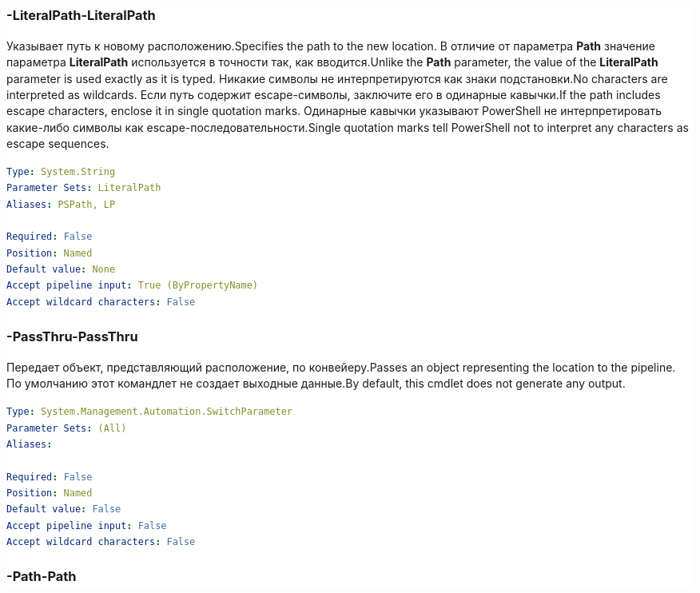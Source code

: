 ### <span data-ttu-id="19815-132">-LiteralPath</span><span class="sxs-lookup"><span data-stu-id="19815-132">-LiteralPath</span></span>

<span data-ttu-id="19815-133">Указывает путь к новому расположению.</span><span class="sxs-lookup"><span data-stu-id="19815-133">Specifies the path to the new location.</span></span> <span data-ttu-id="19815-134">В отличие от параметра **Path** значение параметра **LiteralPath** используется в точности так, как вводится.</span><span class="sxs-lookup"><span data-stu-id="19815-134">Unlike the **Path** parameter, the value of the **LiteralPath** parameter is used exactly as it is typed.</span></span> <span data-ttu-id="19815-135">Никакие символы не интерпретируются как знаки подстановки.</span><span class="sxs-lookup"><span data-stu-id="19815-135">No characters are interpreted as wildcards.</span></span> <span data-ttu-id="19815-136">Если путь содержит escape-символы, заключите его в одинарные кавычки.</span><span class="sxs-lookup"><span data-stu-id="19815-136">If the path includes escape characters, enclose it in single quotation marks.</span></span> <span data-ttu-id="19815-137">Одинарные кавычки указывают PowerShell не интерпретировать какие-либо символы как escape-последовательности.</span><span class="sxs-lookup"><span data-stu-id="19815-137">Single quotation marks tell PowerShell not to interpret any characters as escape sequences.</span></span>

```yaml
Type: System.String
Parameter Sets: LiteralPath
Aliases: PSPath, LP

Required: False
Position: Named
Default value: None
Accept pipeline input: True (ByPropertyName)
Accept wildcard characters: False
```

### <span data-ttu-id="19815-138">-PassThru</span><span class="sxs-lookup"><span data-stu-id="19815-138">-PassThru</span></span>

<span data-ttu-id="19815-139">Передает объект, представляющий расположение, по конвейеру.</span><span class="sxs-lookup"><span data-stu-id="19815-139">Passes an object representing the location to the pipeline.</span></span> <span data-ttu-id="19815-140">По умолчанию этот командлет не создает выходные данные.</span><span class="sxs-lookup"><span data-stu-id="19815-140">By default, this cmdlet does not generate any output.</span></span>

```yaml
Type: System.Management.Automation.SwitchParameter
Parameter Sets: (All)
Aliases:

Required: False
Position: Named
Default value: False
Accept pipeline input: False
Accept wildcard characters: False
```

### <span data-ttu-id="19815-141">-Path</span><span class="sxs-lookup"><span data-stu-id="19815-141">-Path</span></span>
